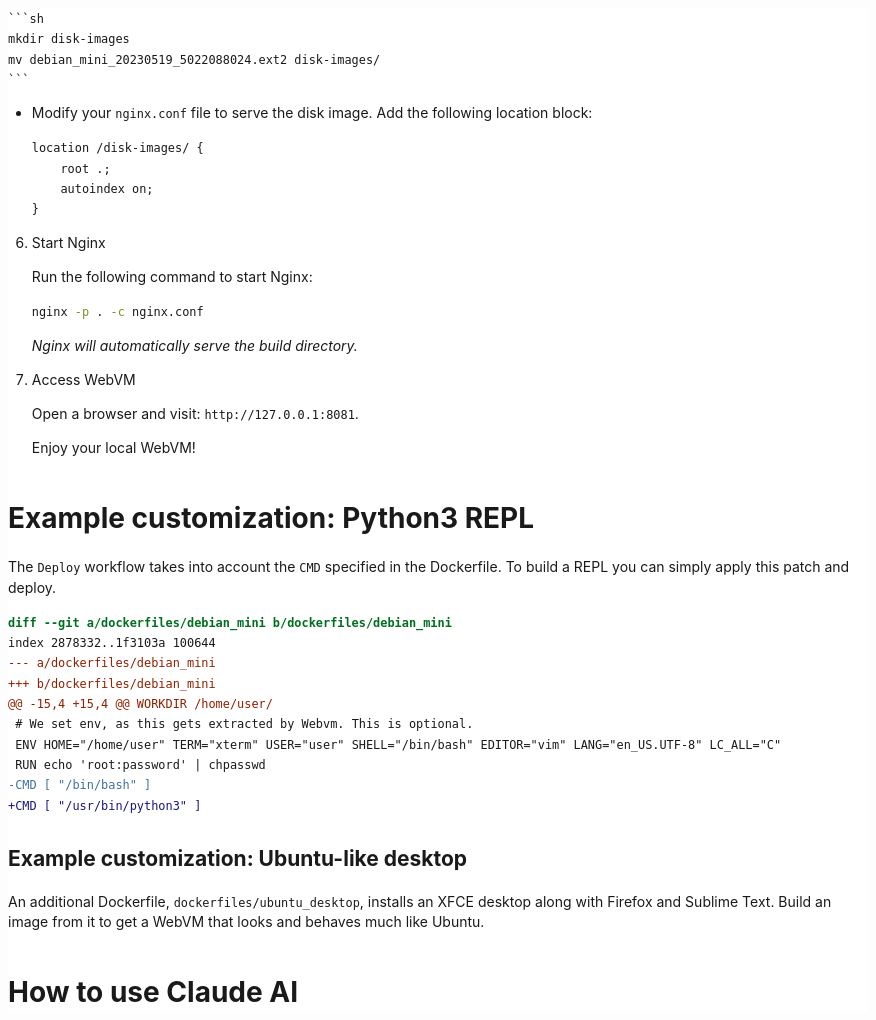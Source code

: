 	```sh
	mkdir disk-images
	mv debian_mini_20230519_5022088024.ext2 disk-images/
	```

- Modify your `nginx.conf` file to serve the disk image. Add the following location block:

	```nginx
	location /disk-images/ {
        root .;
        autoindex on;
	}
	```

6. Start Nginx

	Run the following command to start Nginx:

	```sh
	nginx -p . -c nginx.conf
	```

	*Nginx will automatically serve the build directory.*

7. Access WebVM

	Open a browser and visit: `http://127.0.0.1:8081`.

	Enjoy your local WebVM!

# Example customization: Python3 REPL

The `Deploy` workflow takes into account the `CMD` specified in the Dockerfile. To build a REPL you can simply apply this patch and deploy.

```diff
diff --git a/dockerfiles/debian_mini b/dockerfiles/debian_mini
index 2878332..1f3103a 100644
--- a/dockerfiles/debian_mini
+++ b/dockerfiles/debian_mini
@@ -15,4 +15,4 @@ WORKDIR /home/user/
 # We set env, as this gets extracted by Webvm. This is optional.
 ENV HOME="/home/user" TERM="xterm" USER="user" SHELL="/bin/bash" EDITOR="vim" LANG="en_US.UTF-8" LC_ALL="C"
 RUN echo 'root:password' | chpasswd
-CMD [ "/bin/bash" ]
+CMD [ "/usr/bin/python3" ]
```

## Example customization: Ubuntu-like desktop

An additional Dockerfile, `dockerfiles/ubuntu_desktop`, installs an XFCE desktop along with Firefox and Sublime Text. Build an image from it to get a WebVM that looks and behaves much like Ubuntu.

# How to use Claude AI
